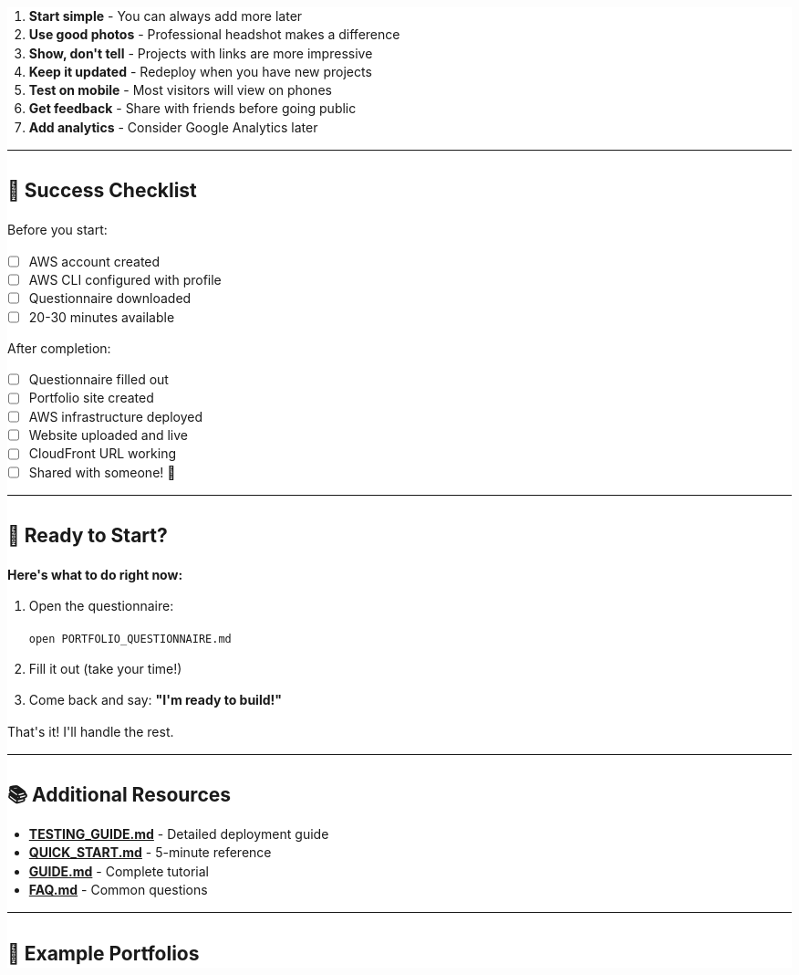 1. **Start simple** - You can always add more later
2. **Use good photos** - Professional headshot makes a difference
3. **Show, don't tell** - Projects with links are more impressive
4. **Keep it updated** - Redeploy when you have new projects
5. **Test on mobile** - Most visitors will view on phones
6. **Get feedback** - Share with friends before going public
7. **Add analytics** - Consider Google Analytics later

---

## 🎯 Success Checklist

Before you start:
- [ ] AWS account created
- [ ] AWS CLI configured with profile
- [ ] Questionnaire downloaded
- [ ] 20-30 minutes available

After completion:
- [ ] Questionnaire filled out
- [ ] Portfolio site created
- [ ] AWS infrastructure deployed
- [ ] Website uploaded and live
- [ ] CloudFront URL working
- [ ] Shared with someone! 🎉

---

## 🚀 Ready to Start?

**Here's what to do right now:**

1. Open the questionnaire:
   ```bash
   open PORTFOLIO_QUESTIONNAIRE.md
   ```

2. Fill it out (take your time!)

3. Come back and say: **"I'm ready to build!"**

That's it! I'll handle the rest. 

---

## 📚 Additional Resources

- **[TESTING_GUIDE.md](TESTING_GUIDE.md)** - Detailed deployment guide
- **[QUICK_START.md](QUICK_START.md)** - 5-minute reference
- **[GUIDE.md](GUIDE.md)** - Complete tutorial
- **[FAQ.md](FAQ.md)** - Common questions

---

## 🌟 Example Portfolios
